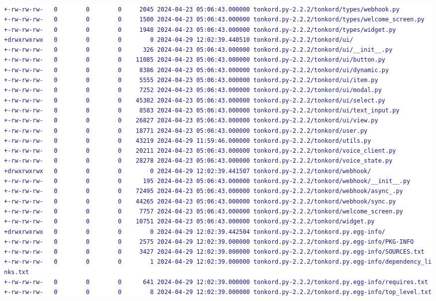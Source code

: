 ```diff
+-rw-rw-rw-   0        0        0     2045 2024-04-23 05:06:43.000000 tonkord.py-2.2.2/tonkord/types/webhook.py
+-rw-rw-rw-   0        0        0     1500 2024-04-23 05:06:43.000000 tonkord.py-2.2.2/tonkord/types/welcome_screen.py
+-rw-rw-rw-   0        0        0     1948 2024-04-23 05:06:43.000000 tonkord.py-2.2.2/tonkord/types/widget.py
+drwxrwxrwx   0        0        0        0 2024-04-29 12:02:39.440510 tonkord.py-2.2.2/tonkord/ui/
+-rw-rw-rw-   0        0        0      326 2024-04-23 05:06:43.000000 tonkord.py-2.2.2/tonkord/ui/__init__.py
+-rw-rw-rw-   0        0        0    11085 2024-04-23 05:06:43.000000 tonkord.py-2.2.2/tonkord/ui/button.py
+-rw-rw-rw-   0        0        0     8386 2024-04-23 05:06:43.000000 tonkord.py-2.2.2/tonkord/ui/dynamic.py
+-rw-rw-rw-   0        0        0     5555 2024-04-23 05:06:43.000000 tonkord.py-2.2.2/tonkord/ui/item.py
+-rw-rw-rw-   0        0        0     7252 2024-04-23 05:06:43.000000 tonkord.py-2.2.2/tonkord/ui/modal.py
+-rw-rw-rw-   0        0        0    45302 2024-04-23 05:06:43.000000 tonkord.py-2.2.2/tonkord/ui/select.py
+-rw-rw-rw-   0        0        0     8583 2024-04-23 05:06:43.000000 tonkord.py-2.2.2/tonkord/ui/text_input.py
+-rw-rw-rw-   0        0        0    26827 2024-04-23 05:06:43.000000 tonkord.py-2.2.2/tonkord/ui/view.py
+-rw-rw-rw-   0        0        0    18771 2024-04-23 05:06:43.000000 tonkord.py-2.2.2/tonkord/user.py
+-rw-rw-rw-   0        0        0    43219 2024-04-29 11:59:46.000000 tonkord.py-2.2.2/tonkord/utils.py
+-rw-rw-rw-   0        0        0    20211 2024-04-23 05:06:43.000000 tonkord.py-2.2.2/tonkord/voice_client.py
+-rw-rw-rw-   0        0        0    28278 2024-04-23 05:06:43.000000 tonkord.py-2.2.2/tonkord/voice_state.py
+drwxrwxrwx   0        0        0        0 2024-04-29 12:02:39.441507 tonkord.py-2.2.2/tonkord/webhook/
+-rw-rw-rw-   0        0        0      195 2024-04-23 05:06:43.000000 tonkord.py-2.2.2/tonkord/webhook/__init__.py
+-rw-rw-rw-   0        0        0    72495 2024-04-23 05:06:43.000000 tonkord.py-2.2.2/tonkord/webhook/async_.py
+-rw-rw-rw-   0        0        0    44265 2024-04-23 05:06:43.000000 tonkord.py-2.2.2/tonkord/webhook/sync.py
+-rw-rw-rw-   0        0        0     7757 2024-04-23 05:06:43.000000 tonkord.py-2.2.2/tonkord/welcome_screen.py
+-rw-rw-rw-   0        0        0    10751 2024-04-23 05:06:43.000000 tonkord.py-2.2.2/tonkord/widget.py
+drwxrwxrwx   0        0        0        0 2024-04-29 12:02:39.442504 tonkord.py-2.2.2/tonkord.py.egg-info/
+-rw-rw-rw-   0        0        0     2575 2024-04-29 12:02:39.000000 tonkord.py-2.2.2/tonkord.py.egg-info/PKG-INFO
+-rw-rw-rw-   0        0        0     3427 2024-04-29 12:02:39.000000 tonkord.py-2.2.2/tonkord.py.egg-info/SOURCES.txt
+-rw-rw-rw-   0        0        0        1 2024-04-29 12:02:39.000000 tonkord.py-2.2.2/tonkord.py.egg-info/dependency_links.txt
+-rw-rw-rw-   0        0        0      641 2024-04-29 12:02:39.000000 tonkord.py-2.2.2/tonkord.py.egg-info/requires.txt
+-rw-rw-rw-   0        0        0        8 2024-04-29 12:02:39.000000 tonkord.py-2.2.2/tonkord.py.egg-info/top_level.txt
```
